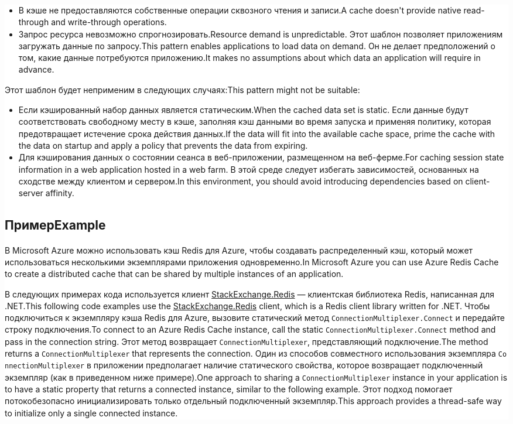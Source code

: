 - <span data-ttu-id="bd4d5-152">В кэше не предоставляются собственные операции сквозного чтения и записи.</span><span class="sxs-lookup"><span data-stu-id="bd4d5-152">A cache doesn't provide native read-through and write-through operations.</span></span>
- <span data-ttu-id="bd4d5-153">Запрос ресурса невозможно спрогнозировать.</span><span class="sxs-lookup"><span data-stu-id="bd4d5-153">Resource demand is unpredictable.</span></span> <span data-ttu-id="bd4d5-154">Этот шаблон позволяет приложениям загружать данные по запросу.</span><span class="sxs-lookup"><span data-stu-id="bd4d5-154">This pattern enables applications to load data on demand.</span></span> <span data-ttu-id="bd4d5-155">Он не делает предположений о том, какие данные потребуются приложению.</span><span class="sxs-lookup"><span data-stu-id="bd4d5-155">It makes no assumptions about which data an application will require in advance.</span></span>

<span data-ttu-id="bd4d5-156">Этот шаблон будет неприменим в следующих случаях:</span><span class="sxs-lookup"><span data-stu-id="bd4d5-156">This pattern might not be suitable:</span></span>

- <span data-ttu-id="bd4d5-157">Если кэшированный набор данных является статическим.</span><span class="sxs-lookup"><span data-stu-id="bd4d5-157">When the cached data set is static.</span></span> <span data-ttu-id="bd4d5-158">Если данные будут соответствовать свободному месту в кэше, заполняя кэш данными во время запуска и применяя политику, которая предотвращает истечение срока действия данных.</span><span class="sxs-lookup"><span data-stu-id="bd4d5-158">If the data will fit into the available cache space, prime the cache with the data on startup and apply a policy that prevents the data from expiring.</span></span>
- <span data-ttu-id="bd4d5-159">Для кэширования данных о состоянии сеанса в веб-приложении, размещенном на веб-ферме.</span><span class="sxs-lookup"><span data-stu-id="bd4d5-159">For caching session state information in a web application hosted in a web farm.</span></span> <span data-ttu-id="bd4d5-160">В этой среде следует избегать зависимостей, основанных на сходстве между клиентом и сервером.</span><span class="sxs-lookup"><span data-stu-id="bd4d5-160">In this environment, you should avoid introducing dependencies based on client-server affinity.</span></span>

## <a name="example"></a><span data-ttu-id="bd4d5-161">Пример</span><span class="sxs-lookup"><span data-stu-id="bd4d5-161">Example</span></span>

<span data-ttu-id="bd4d5-162">В Microsoft Azure можно использовать кэш Redis для Azure, чтобы создавать распределенный кэш, который может использоваться несколькими экземплярами приложения одновременно.</span><span class="sxs-lookup"><span data-stu-id="bd4d5-162">In Microsoft Azure you can use Azure Redis Cache to create a distributed cache that can be shared by multiple instances of an application.</span></span>

<span data-ttu-id="bd4d5-163">В следующих примерах кода используется клиент [StackExchange.Redis](https://github.com/StackExchange/StackExchange.Redis) — клиентская библиотека Redis, написанная для .NET.</span><span class="sxs-lookup"><span data-stu-id="bd4d5-163">This following code examples use the [StackExchange.Redis](https://github.com/StackExchange/StackExchange.Redis) client, which is a Redis client library written for .NET.</span></span> <span data-ttu-id="bd4d5-164">Чтобы подключиться к экземпляру кэша Redis для Azure, вызовите статический метод `ConnectionMultiplexer.Connect` и передайте строку подключения.</span><span class="sxs-lookup"><span data-stu-id="bd4d5-164">To connect to an Azure Redis Cache instance, call the static `ConnectionMultiplexer.Connect` method and pass in the connection string.</span></span> <span data-ttu-id="bd4d5-165">Этот метод возвращает `ConnectionMultiplexer`, представляющий подключение.</span><span class="sxs-lookup"><span data-stu-id="bd4d5-165">The method returns a `ConnectionMultiplexer` that represents the connection.</span></span> <span data-ttu-id="bd4d5-166">Один из способов совместного использования экземпляра `ConnectionMultiplexer` в приложении предполагает наличие статического свойства, которое возвращает подключенный экземпляр (как в приведенном ниже примере).</span><span class="sxs-lookup"><span data-stu-id="bd4d5-166">One approach to sharing a `ConnectionMultiplexer` instance in your application is to have a static property that returns a connected instance, similar to the following example.</span></span> <span data-ttu-id="bd4d5-167">Этот подход помогает потокобезопасно инициализировать только отдельный подключенный экземпляр.</span><span class="sxs-lookup"><span data-stu-id="bd4d5-167">This approach provides a thread-safe way to initialize only a single connected instance.</span></span>
